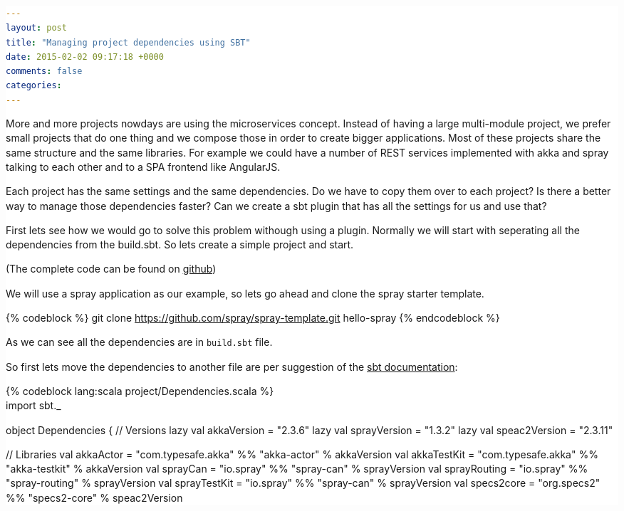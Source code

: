 ```yaml
---
layout: post
title: "Managing project dependencies using SBT"
date: 2015-02-02 09:17:18 +0000
comments: false
categories: 
---
```


More and more projects nowdays are using the microservices concept. Instead of having a large multi-module project, we prefer small projects that do one thing and we compose those in order to create bigger applications. Most of these projects share the same structure and the same libraries. For example we could have a number of REST services implemented with akka and spray talking to each other and to a SPA frontend like AngularJS. 

Each project has the same settings and the same dependencies. Do we have to copy them over to each project? Is there a better way to manage those dependencies faster? Can we create a sbt plugin that has all the settings for us and use that?


First lets see how we would go to solve this problem withough using a plugin. Normally we will start with seperating all the dependencies from the build.sbt. So lets create a simple project and start. 

(The complete code can be found on [github](https://github.com/makisarvin/sbt-depedencies-plugin))

We will use a spray application as our example, so lets go ahead and clone the spray starter template. 

{% codeblock %}
git clone https://github.com/spray/spray-template.git hello-spray
{% endcodeblock %}

As we can see all the dependencies are in `build.sbt` file.

So first lets move the dependencies to another file are per suggestion of the [sbt documentation](http://www.scala-sbt.org/0.13/tutorial/Organizing-Build.html):


	
{% codeblock lang:scala project/Dependencies.scala %}	
import sbt._

object Dependencies {
  // Versions
  lazy val akkaVersion = "2.3.6"
  lazy val sprayVersion = "1.3.2"
  lazy val speac2Version = "2.3.11"

  // Libraries
  val akkaActor = "com.typesafe.akka" %% "akka-actor" % akkaVersion
  val akkaTestKit = "com.typesafe.akka" %% "akka-testkit" % akkaVersion
  val sprayCan = "io.spray" %% "spray-can" % sprayVersion
  val sprayRouting = "io.spray" %% "spray-routing" % sprayVersion
  val sprayTestKit = "io.spray" %% "spray-can" % sprayVersion
  val specs2core = "org.specs2" %% "specs2-core" % speac2Version
